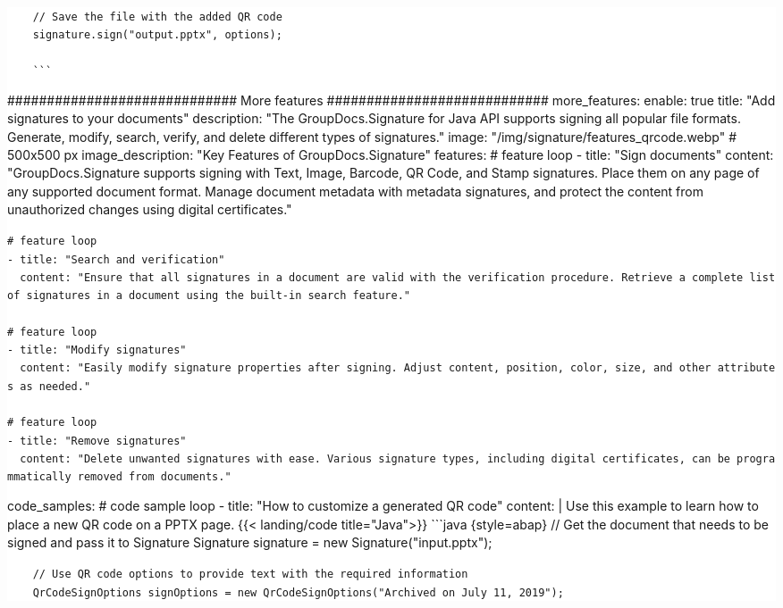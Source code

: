         // Save the file with the added QR code
        signature.sign("output.pptx", options);

        ```            

############################# More features ############################
more_features:
  enable: true
  title: "Add signatures to your documents"
  description: "The GroupDocs.Signature for Java API supports signing all popular file formats. Generate, modify, search, verify, and delete different types of signatures."
  image: "/img/signature/features_qrcode.webp" # 500x500 px
  image_description: "Key Features of GroupDocs.Signature"
  features:
    # feature loop
    - title: "Sign documents"
      content: "GroupDocs.Signature supports signing with Text, Image, Barcode, QR Code, and Stamp signatures. Place them on any page of any supported document format. Manage document metadata with metadata signatures, and protect the content from unauthorized changes using digital certificates."

    # feature loop
    - title: "Search and verification"
      content: "Ensure that all signatures in a document are valid with the verification procedure. Retrieve a complete list of signatures in a document using the built-in search feature."

    # feature loop
    - title: "Modify signatures"
      content: "Easily modify signature properties after signing. Adjust content, position, color, size, and other attributes as needed."

    # feature loop
    - title: "Remove signatures"
      content: "Delete unwanted signatures with ease. Various signature types, including digital certificates, can be programmatically removed from documents."
      
  code_samples:
    # code sample loop
    - title: "How to customize a generated QR code"
      content: |
        Use this example to learn how to place a new QR code on a PPTX page.
        {{< landing/code title="Java">}}
        ```java {style=abap}
        // Get the document that needs to be signed and pass it to Signature
        Signature signature = new Signature("input.pptx");

        // Use QR code options to provide text with the required information
        QrCodeSignOptions signOptions = new QrCodeSignOptions("Archived on July 11, 2019");
